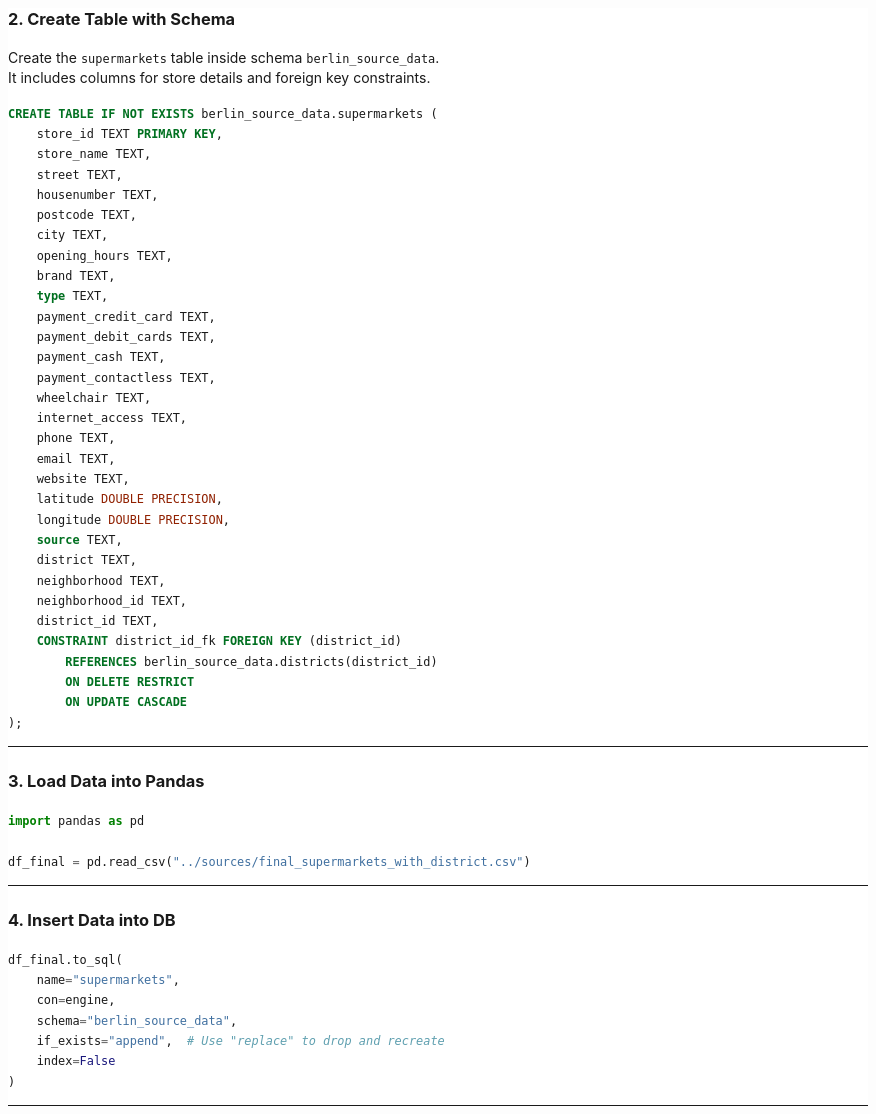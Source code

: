 
### 2. **Create Table with Schema**
Create the `supermarkets` table inside schema `berlin_source_data`.  
It includes columns for store details and foreign key constraints.

```sql
CREATE TABLE IF NOT EXISTS berlin_source_data.supermarkets (
    store_id TEXT PRIMARY KEY,
    store_name TEXT,
    street TEXT,
    housenumber TEXT,
    postcode TEXT,
    city TEXT,
    opening_hours TEXT,
    brand TEXT,
    type TEXT,
    payment_credit_card TEXT,
    payment_debit_cards TEXT,
    payment_cash TEXT,
    payment_contactless TEXT,
    wheelchair TEXT,
    internet_access TEXT,
    phone TEXT,
    email TEXT,
    website TEXT,
    latitude DOUBLE PRECISION,
    longitude DOUBLE PRECISION,
    source TEXT,
    district TEXT,
    neighborhood TEXT,
    neighborhood_id TEXT,
    district_id TEXT,
    CONSTRAINT district_id_fk FOREIGN KEY (district_id)
        REFERENCES berlin_source_data.districts(district_id)
        ON DELETE RESTRICT
        ON UPDATE CASCADE
);
```

---

### 3. **Load Data into Pandas**
```python
import pandas as pd

df_final = pd.read_csv("../sources/final_supermarkets_with_district.csv")
```

---

### 4. **Insert Data into DB**
```python
df_final.to_sql(
    name="supermarkets",
    con=engine,
    schema="berlin_source_data",
    if_exists="append",  # Use "replace" to drop and recreate
    index=False
)
```

---